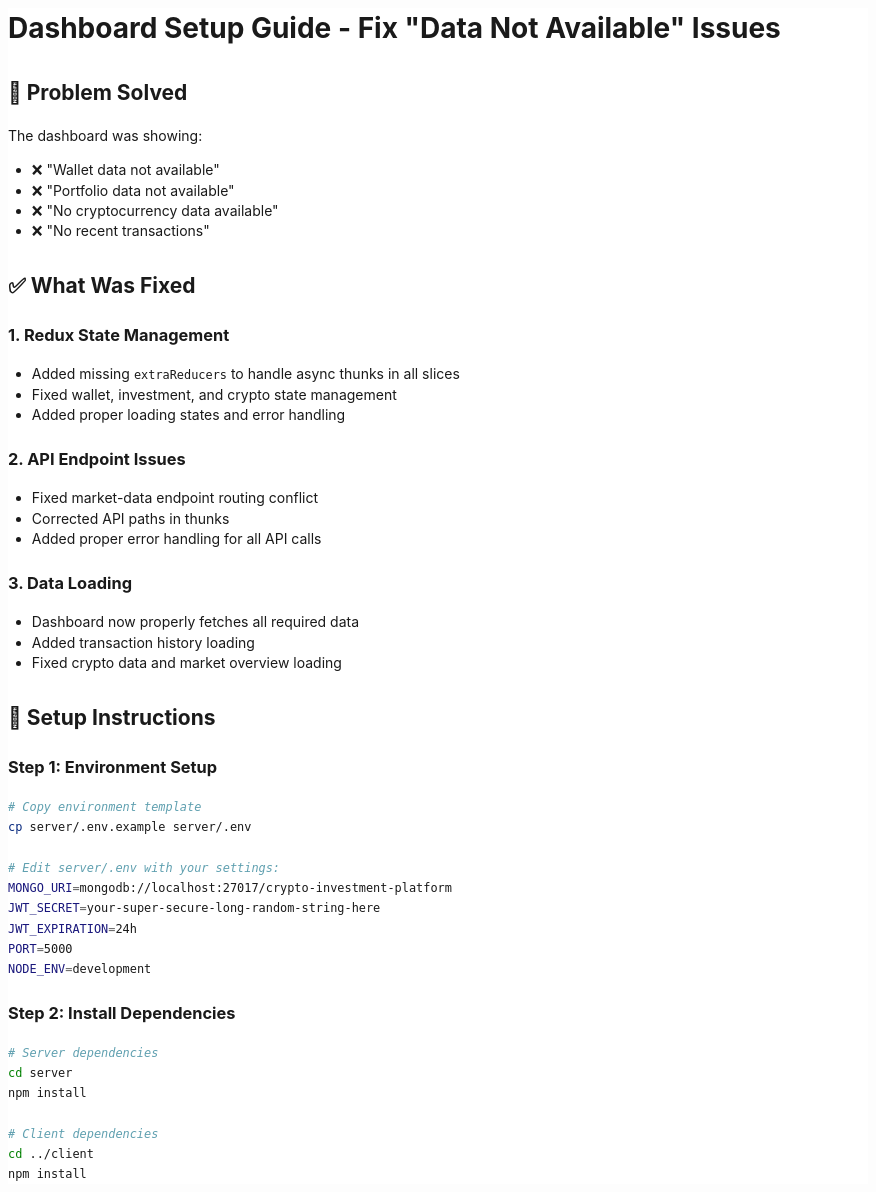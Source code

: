 # Dashboard Setup Guide - Fix "Data Not Available" Issues

## 🎯 **Problem Solved**
The dashboard was showing:
- ❌ "Wallet data not available"
- ❌ "Portfolio data not available" 
- ❌ "No cryptocurrency data available"
- ❌ "No recent transactions"

## ✅ **What Was Fixed**

### **1. Redux State Management**
- Added missing `extraReducers` to handle async thunks in all slices
- Fixed wallet, investment, and crypto state management
- Added proper loading states and error handling

### **2. API Endpoint Issues**
- Fixed market-data endpoint routing conflict
- Corrected API paths in thunks
- Added proper error handling for all API calls

### **3. Data Loading**
- Dashboard now properly fetches all required data
- Added transaction history loading
- Fixed crypto data and market overview loading

## 🚀 **Setup Instructions**

### **Step 1: Environment Setup**
```bash
# Copy environment template
cp server/.env.example server/.env

# Edit server/.env with your settings:
MONGO_URI=mongodb://localhost:27017/crypto-investment-platform
JWT_SECRET=your-super-secure-long-random-string-here
JWT_EXPIRATION=24h
PORT=5000
NODE_ENV=development
```

### **Step 2: Install Dependencies**
```bash
# Server dependencies
cd server
npm install

# Client dependencies  
cd ../client
npm install
```
